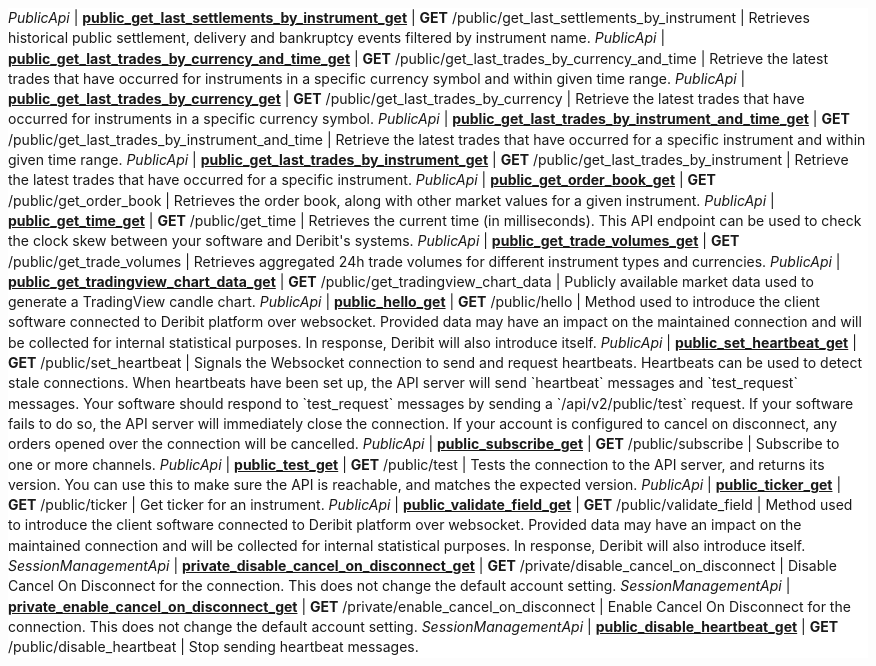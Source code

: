 *PublicApi* | [**public_get_last_settlements_by_instrument_get**](docs/PublicApi.md#public_get_last_settlements_by_instrument_get) | **GET** /public/get_last_settlements_by_instrument | Retrieves historical public settlement, delivery and bankruptcy events filtered by instrument name.
*PublicApi* | [**public_get_last_trades_by_currency_and_time_get**](docs/PublicApi.md#public_get_last_trades_by_currency_and_time_get) | **GET** /public/get_last_trades_by_currency_and_time | Retrieve the latest trades that have occurred for instruments in a specific currency symbol and within given time range.
*PublicApi* | [**public_get_last_trades_by_currency_get**](docs/PublicApi.md#public_get_last_trades_by_currency_get) | **GET** /public/get_last_trades_by_currency | Retrieve the latest trades that have occurred for instruments in a specific currency symbol.
*PublicApi* | [**public_get_last_trades_by_instrument_and_time_get**](docs/PublicApi.md#public_get_last_trades_by_instrument_and_time_get) | **GET** /public/get_last_trades_by_instrument_and_time | Retrieve the latest trades that have occurred for a specific instrument and within given time range.
*PublicApi* | [**public_get_last_trades_by_instrument_get**](docs/PublicApi.md#public_get_last_trades_by_instrument_get) | **GET** /public/get_last_trades_by_instrument | Retrieve the latest trades that have occurred for a specific instrument.
*PublicApi* | [**public_get_order_book_get**](docs/PublicApi.md#public_get_order_book_get) | **GET** /public/get_order_book | Retrieves the order book, along with other market values for a given instrument.
*PublicApi* | [**public_get_time_get**](docs/PublicApi.md#public_get_time_get) | **GET** /public/get_time | Retrieves the current time (in milliseconds). This API endpoint can be used to check the clock skew between your software and Deribit&#39;s systems.
*PublicApi* | [**public_get_trade_volumes_get**](docs/PublicApi.md#public_get_trade_volumes_get) | **GET** /public/get_trade_volumes | Retrieves aggregated 24h trade volumes for different instrument types and currencies.
*PublicApi* | [**public_get_tradingview_chart_data_get**](docs/PublicApi.md#public_get_tradingview_chart_data_get) | **GET** /public/get_tradingview_chart_data | Publicly available market data used to generate a TradingView candle chart.
*PublicApi* | [**public_hello_get**](docs/PublicApi.md#public_hello_get) | **GET** /public/hello | Method used to introduce the client software connected to Deribit platform over websocket. Provided data may have an impact on the maintained connection and will be collected for internal statistical purposes. In response, Deribit will also introduce itself.
*PublicApi* | [**public_set_heartbeat_get**](docs/PublicApi.md#public_set_heartbeat_get) | **GET** /public/set_heartbeat | Signals the Websocket connection to send and request heartbeats. Heartbeats can be used to detect stale connections. When heartbeats have been set up, the API server will send &#x60;heartbeat&#x60; messages and &#x60;test_request&#x60; messages. Your software should respond to &#x60;test_request&#x60; messages by sending a &#x60;/api/v2/public/test&#x60; request. If your software fails to do so, the API server will immediately close the connection. If your account is configured to cancel on disconnect, any orders opened over the connection will be cancelled.
*PublicApi* | [**public_subscribe_get**](docs/PublicApi.md#public_subscribe_get) | **GET** /public/subscribe | Subscribe to one or more channels.
*PublicApi* | [**public_test_get**](docs/PublicApi.md#public_test_get) | **GET** /public/test | Tests the connection to the API server, and returns its version. You can use this to make sure the API is reachable, and matches the expected version.
*PublicApi* | [**public_ticker_get**](docs/PublicApi.md#public_ticker_get) | **GET** /public/ticker | Get ticker for an instrument.
*PublicApi* | [**public_validate_field_get**](docs/PublicApi.md#public_validate_field_get) | **GET** /public/validate_field | Method used to introduce the client software connected to Deribit platform over websocket. Provided data may have an impact on the maintained connection and will be collected for internal statistical purposes. In response, Deribit will also introduce itself.
*SessionManagementApi* | [**private_disable_cancel_on_disconnect_get**](docs/SessionManagementApi.md#private_disable_cancel_on_disconnect_get) | **GET** /private/disable_cancel_on_disconnect | Disable Cancel On Disconnect for the connection. This does not change the default account setting.
*SessionManagementApi* | [**private_enable_cancel_on_disconnect_get**](docs/SessionManagementApi.md#private_enable_cancel_on_disconnect_get) | **GET** /private/enable_cancel_on_disconnect | Enable Cancel On Disconnect for the connection. This does not change the default account setting.
*SessionManagementApi* | [**public_disable_heartbeat_get**](docs/SessionManagementApi.md#public_disable_heartbeat_get) | **GET** /public/disable_heartbeat | Stop sending heartbeat messages.